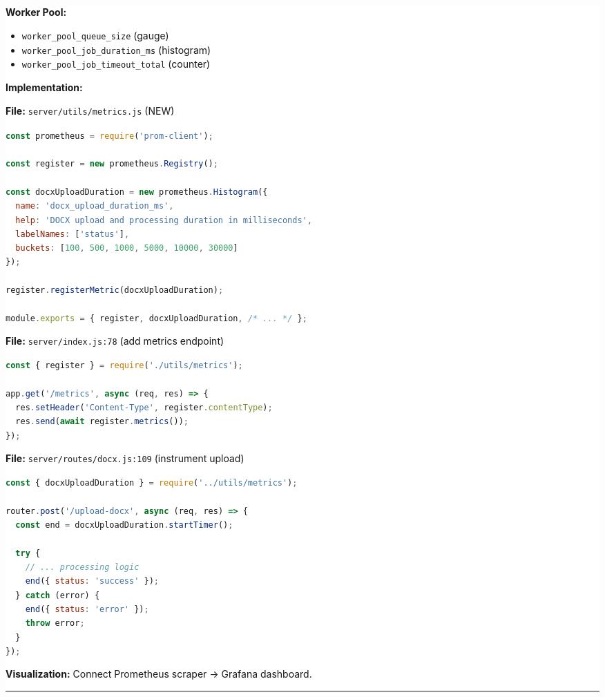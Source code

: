 **Worker Pool:**
- `worker_pool_queue_size` (gauge)
- `worker_pool_job_duration_ms` (histogram)
- `worker_pool_job_timeout_total` (counter)

**Implementation:**

**File:** `server/utils/metrics.js` (NEW)
```javascript
const prometheus = require('prom-client');

const register = new prometheus.Registry();

const docxUploadDuration = new prometheus.Histogram({
  name: 'docx_upload_duration_ms',
  help: 'DOCX upload and processing duration in milliseconds',
  labelNames: ['status'],
  buckets: [100, 500, 1000, 5000, 10000, 30000]
});

register.registerMetric(docxUploadDuration);

module.exports = { register, docxUploadDuration, /* ... */ };
```

**File:** `server/index.js:78` (add metrics endpoint)
```javascript
const { register } = require('./utils/metrics');

app.get('/metrics', async (req, res) => {
  res.setHeader('Content-Type', register.contentType);
  res.send(await register.metrics());
});
```

**File:** `server/routes/docx.js:109` (instrument upload)
```javascript
const { docxUploadDuration } = require('../utils/metrics');

router.post('/upload-docx', async (req, res) => {
  const end = docxUploadDuration.startTimer();

  try {
    // ... processing logic
    end({ status: 'success' });
  } catch (error) {
    end({ status: 'error' });
    throw error;
  }
});
```

**Visualization:** Connect Prometheus scraper → Grafana dashboard.

---
